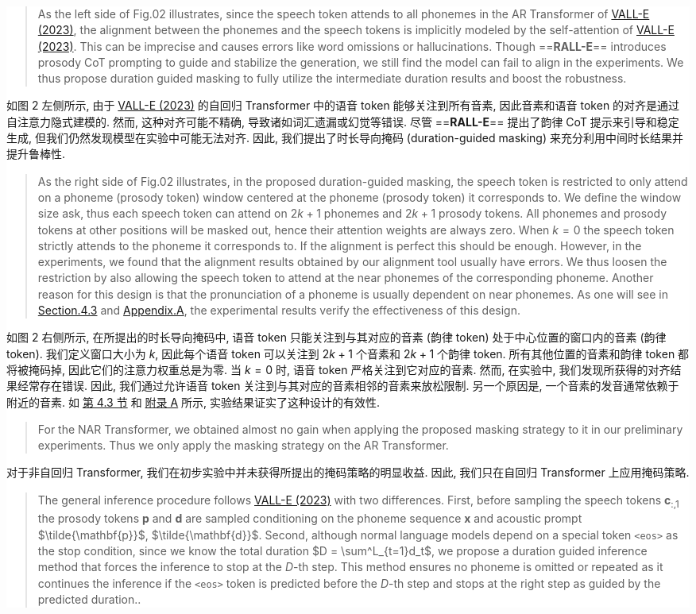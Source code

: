 > As the left side of Fig.02 illustrates, since the speech token attends to all phonemes in the AR Transformer of [VALL-E (2023)](../../Models/Speech_LLM/2023.01.05_VALL-E.md), the alignment between the phonemes and the speech tokens is implicitly modeled by the self-attention of [VALL-E (2023)](../../Models/Speech_LLM/2023.01.05_VALL-E.md).
> This can be imprecise and causes errors like word omissions or hallucinations.
> Though ==**RALL-E**== introduces prosody CoT prompting to guide and stabilize the generation, we still find the model can fail to align in the experiments.
> We thus propose duration guided masking to fully utilize the intermediate duration results and boost the robustness.

如图 2 左侧所示, 由于 [VALL-E (2023)](../../Models/Speech_LLM/2023.01.05_VALL-E.md) 的自回归 Transformer 中的语音 token 能够关注到所有音素, 因此音素和语音 token 的对齐是通过自注意力隐式建模的.
然而, 这种对齐可能不精确, 导致诸如词汇遗漏或幻觉等错误.
尽管 ==**RALL-E**== 提出了韵律 CoT 提示来引导和稳定生成, 但我们仍然发现模型在实验中可能无法对齐.
因此, 我们提出了时长导向掩码 (duration-guided masking) 来充分利用中间时长结果并提升鲁棒性.

> As the right side of Fig.02 illustrates, in the proposed duration-guided masking, the speech token is restricted to only attend on a phoneme (prosody token) window centered at the phoneme (prosody token) it corresponds to.
> We define the window size ask, thus each speech token can attend on $2k + 1$ phonemes and $2k + 1$ prosody tokens.
> All phonemes and prosody tokens at other positions will be masked out, hence their attention weights are always zero.
> When $k = 0$ the speech token strictly attends to the phoneme it corresponds to.
> If the alignment is perfect this should be enough.
> However, in the experiments, we found that the alignment results obtained by our alignment tool usually have errors.
> We thus loosen the restriction by also allowing the speech token to attend at the near phonemes of the corresponding phoneme.
> Another reason for this design is that the pronunciation of a phoneme is usually dependent on near phonemes.
> As one will see in [Section.4.3]() and [Appendix.A](), the experimental results verify the effectiveness of this design.

如图 2 右侧所示, 在所提出的时长导向掩码中, 语音 token 只能关注到与其对应的音素 (韵律 token) 处于中心位置的窗口内的音素 (韵律 token).
我们定义窗口大小为 $k$, 因此每个语音 token 可以关注到 $2k + 1$ 个音素和 $2k + 1$ 个韵律 token.
所有其他位置的音素和韵律 token 都将被掩码掉, 因此它们的注意力权重总是为零.
当 $k = 0$ 时, 语音 token 严格关注到它对应的音素.
然而, 在实验中, 我们发现所获得的对齐结果经常存在错误.
因此, 我们通过允许语音 token 关注到与其对应的音素相邻的音素来放松限制.
另一个原因是, 一个音素的发音通常依赖于附近的音素.
如 [第 4.3 节]() 和 [附录 A]() 所示, 实验结果证实了这种设计的有效性.

> For the NAR Transformer, we obtained almost no gain when applying the proposed masking strategy to it in our preliminary experiments.
> Thus we only apply the masking strategy on the AR Transformer.

对于非自回归 Transformer, 我们在初步实验中并未获得所提出的掩码策略的明显收益.
因此, 我们只在自回归 Transformer 上应用掩码策略.

> The general inference procedure follows [VALL-E (2023)](../../Models/Speech_LLM/2023.01.05_VALL-E.md) with two differences.
> First, before sampling the speech tokens $\mathbf{c}_{:,1}$ the prosody tokens $\mathbf{p}$ and $\mathbf{d}$ are sampled conditioning on the phoneme sequence $\mathbf{x}$ and acoustic prompt $\tilde{\mathbf{p}}$, $\tilde{\mathbf{d}}$.
> Second, although normal language models depend on a special token `<eos>` as the stop condition, since we know the total duration $D = \sum^L_{t=1}d_t$, we propose a duration guided inference method that forces the inference to stop at the $D$-th step.
> This method ensures no phoneme is omitted or repeated as it continues the inference if the `<eos>` token is predicted before the $D$-th step and stops at the right step as guided by the predicted duration..
